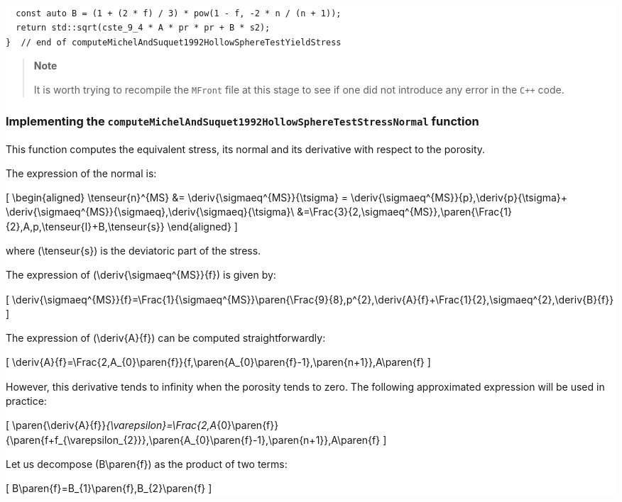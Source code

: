 ~~~~{.cxx}
  const auto B = (1 + (2 * f) / 3) * pow(1 - f, -2 * n / (n + 1));
  return std::sqrt(cste_9_4 * A * pr * pr + B * s2);
}  // end of computeMichelAndSuquet1992HollowSphereTestYieldStress
~~~~

> **Note**
>
> It is worth trying to recompile the `MFront` file at this stage to see
> if one did not introduce any error in the `C++` code.

### Implementing the `computeMichelAndSuquet1992HollowSphereTestStressNormal` function

This function computes the equivalent stress, its normal and its
derivative with respect to the porosity.

The expression of the normal is:

\[
\begin{aligned}
\tenseur{n}^{MS} &= \deriv{\sigmaeq^{MS}}{\tsigma} =
\deriv{\sigmaeq^{MS}}{p}\,\deriv{p}{\tsigma}+
\deriv{\sigmaeq^{MS}}{\sigmaeq}\,\deriv{\sigmaeq}{\tsigma}\\
&=\Frac{3}{2\,\sigmaeq^{MS}}\,\paren{\Frac{1}{2}\,A\,p\,\tenseur{I}+B\,\tenseur{s}}
\end{aligned}
\]

where \(\tenseur{s}\) is the deviatoric part of the stress.


The expression of \(\deriv{\sigmaeq^{MS}}{f}\) is given by:

\[
\deriv{\sigmaeq^{MS}}{f}=\Frac{1}{\sigmaeq^{MS}}\paren{\Frac{9}{8}\,p^{2}\,\deriv{A}{f}+\Frac{1}{2}\,\sigmaeq^{2}\,\deriv{B}{f}}
\]

The expression of \(\deriv{A}{f}\) can be computed straightforwardly:

\[
\deriv{A}{f}=\Frac{2\,A_{0}\paren{f}}{f\,\paren{A_{0}\paren{f}-1}\,\paren{n+1}}\,A\paren{f}
\]

However, this derivative tends to infinity when the porosity tends to
zero. The following approximated expression will be used in practice:

\[
\paren{\deriv{A}{f}}_{\varepsilon}=\Frac{2\,A_{0}\paren{f}}{\paren{f+f_{\varepsilon_{2}}}\,\paren{A_{0}\paren{f}-1}\,\paren{n+1}}\,A\paren{f}
\]

Let us decompose \(B\paren{f}\) as the product of two terms:

\[
B\paren{f}=B_{1}\paren{f}\,B_{2}\paren{f}
\]
